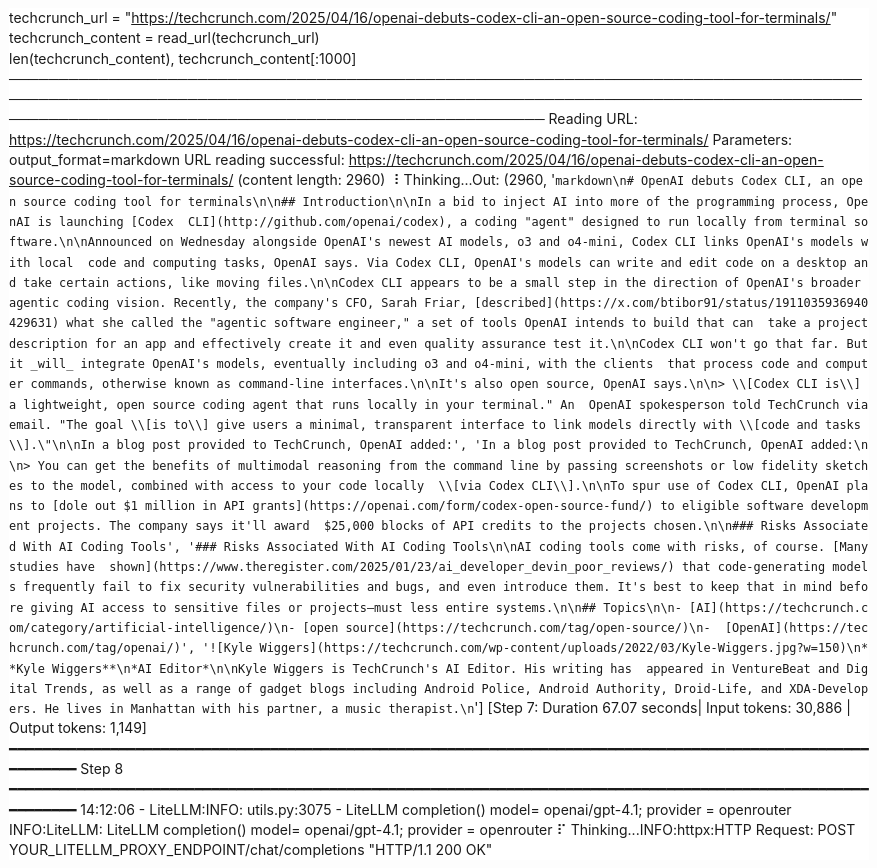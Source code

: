   techcrunch_url = "https://techcrunch.com/2025/04/16/openai-debuts-codex-cli-an-open-source-coding-tool-for-terminals/"                                                                                                            
  techcrunch_content = read_url(techcrunch_url)                                                                                                                                                                                     
  len(techcrunch_content), techcrunch_content[:1000]                                                                                                                                                                                
 ────────────────────────────────────────────────────────────────────────────────────────────────────────────────────────────────────────────────────────────────────────────────────────────────────────────────────────────────── 
Reading URL: https://techcrunch.com/2025/04/16/openai-debuts-codex-cli-an-open-source-coding-tool-for-terminals/
Parameters: output_format=markdown
URL reading successful: https://techcrunch.com/2025/04/16/openai-debuts-codex-cli-an-open-source-coding-tool-for-terminals/ (content length: 2960)
⠸ Thinking...Out: (2960, '```markdown\n# OpenAI debuts Codex CLI, an open source coding tool for terminals\n\n## Introduction\n\nIn a bid to inject AI into more of the programming process, OpenAI is launching [Codex 
CLI](http://github.com/openai/codex), a coding "agent" designed to run locally from terminal software.\n\nAnnounced on Wednesday alongside OpenAI's newest AI models, o3 and o4-mini, Codex CLI links OpenAI's models with local 
code and computing tasks, OpenAI says. Via Codex CLI, OpenAI's models can write and edit code on a desktop and take certain actions, like moving files.\n\nCodex CLI appears to be a small step in the direction of OpenAI's broader
agentic coding vision. Recently, the company's CFO, Sarah Friar, [described](https://x.com/btibor91/status/1911035936940429631) what she called the "agentic software engineer," a set of tools OpenAI intends to build that can 
take a project description for an app and effectively create it and even quality assurance test it.\n\nCodex CLI won't go that far. But it _will_ integrate OpenAI's models, eventually including o3 and o4-mini, with the clients 
that process code and computer commands, otherwise known as command-line interfaces.\n\nIt's also open source, OpenAI says.\n\n> \\[Codex CLI is\\] a lightweight, open source coding agent that runs locally in your terminal." An 
OpenAI spokesperson told TechCrunch via email. "The goal \\[is to\\] give users a minimal, transparent interface to link models directly with \\[code and tasks\\].\"\n\nIn a blog post provided to TechCrunch, OpenAI added:', 'In a
blog post provided to TechCrunch, OpenAI added:\n\n> You can get the benefits of multimodal reasoning from the command line by passing screenshots or low fidelity sketches to the model, combined with access to your code locally 
\\[via Codex CLI\\].\n\nTo spur use of Codex CLI, OpenAI plans to [dole out $1 million in API grants](https://openai.com/form/codex-open-source-fund/) to eligible software development projects. The company says it'll award 
$25,000 blocks of API credits to the projects chosen.\n\n### Risks Associated With AI Coding Tools', '### Risks Associated With AI Coding Tools\n\nAI coding tools come with risks, of course. [Many studies have 
shown](https://www.theregister.com/2025/01/23/ai_developer_devin_poor_reviews/) that code-generating models frequently fail to fix security vulnerabilities and bugs, and even introduce them. It's best to keep that in mind before
giving AI access to sensitive files or projects—must less entire systems.\n\n## Topics\n\n- [AI](https://techcrunch.com/category/artificial-intelligence/)\n- [open source](https://techcrunch.com/tag/open-source/)\n- 
[OpenAI](https://techcrunch.com/tag/openai/)', '![Kyle Wiggers](https://techcrunch.com/wp-content/uploads/2022/03/Kyle-Wiggers.jpg?w=150)\n**Kyle Wiggers**\n*AI Editor*\n\nKyle Wiggers is TechCrunch's AI Editor. His writing has 
appeared in VentureBeat and Digital Trends, as well as a range of gadget blogs including Android Police, Android Authority, Droid-Life, and XDA-Developers. He lives in Manhattan with his partner, a music therapist.\n```']
[Step 7: Duration 67.07 seconds| Input tokens: 30,886 | Output tokens: 1,149]
━━━━━━━━━━━━━━━━━━━━━━━━━━━━━━━━━━━━━━━━━━━━━━━━━━━━━━━━━━━━━━━━━━━━━━━━━━━━━━━━━━━━━━━━━━━━━━━━━━━━━━━━━━━━━━ Step 8 ━━━━━━━━━━━━━━━━━━━━━━━━━━━━━━━━━━━━━━━━━━━━━━━━━━━━━━━━━━━━━━━━━━━━━━━━━━━━━━━━━━━━━━━━━━━━━━━━━━━━━━━━━━━━━━
14:12:06 - LiteLLM:INFO: utils.py:3075 - 
LiteLLM completion() model= openai/gpt-4.1; provider = openrouter
INFO:LiteLLM:
LiteLLM completion() model= openai/gpt-4.1; provider = openrouter
⠏ Thinking...INFO:httpx:HTTP Request: POST YOUR_LITELLM_PROXY_ENDPOINT/chat/completions "HTTP/1.1 200 OK"